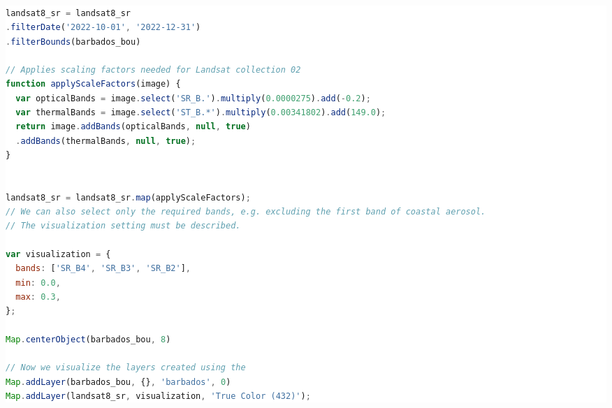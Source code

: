 ```javascript
landsat8_sr = landsat8_sr
.filterDate('2022-10-01', '2022-12-31')
.filterBounds(barbados_bou)

// Applies scaling factors needed for Landsat collection 02
function applyScaleFactors(image) {
  var opticalBands = image.select('SR_B.').multiply(0.0000275).add(-0.2);
  var thermalBands = image.select('ST_B.*').multiply(0.00341802).add(149.0);
  return image.addBands(opticalBands, null, true)
  .addBands(thermalBands, null, true);
}


landsat8_sr = landsat8_sr.map(applyScaleFactors);
// We can also select only the required bands, e.g. excluding the first band of coastal aerosol.  
// The visualization setting must be described.

var visualization = {
  bands: ['SR_B4', 'SR_B3', 'SR_B2'],
  min: 0.0,
  max: 0.3,
};

Map.centerObject(barbados_bou, 8)

// Now we visualize the layers created using the 
Map.addLayer(barbados_bou, {}, 'barbados', 0)
Map.addLayer(landsat8_sr, visualization, 'True Color (432)');
```
